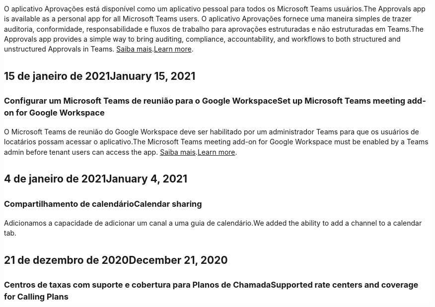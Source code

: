 <span data-ttu-id="a2cee-173">O aplicativo Aprovações está disponível como um aplicativo pessoal para todos os Microsoft Teams usuários.</span><span class="sxs-lookup"><span data-stu-id="a2cee-173">The Approvals app is available as a personal app for all Microsoft Teams users.</span></span> <span data-ttu-id="a2cee-174">O aplicativo Aprovações fornece uma maneira simples de trazer auditoria, conformidade, responsabilidade e fluxos de trabalho para aprovações estruturadas e não estruturadas em Teams.</span><span class="sxs-lookup"><span data-stu-id="a2cee-174">The Approvals app provides a simple way to bring auditing, compliance, accountability, and workflows to both structured and unstructured Approvals in Teams.</span></span> <span data-ttu-id="a2cee-175">[Saiba mais](/microsoftteams/approval-admin).</span><span class="sxs-lookup"><span data-stu-id="a2cee-175">[Learn more](/microsoftteams/approval-admin).</span></span>

## <a name="january-15-2021"></a><span data-ttu-id="a2cee-176">15 de janeiro de 2021</span><span class="sxs-lookup"><span data-stu-id="a2cee-176">January 15, 2021</span></span>

### <a name="set-up-microsoft-teams-meeting-add-on-for-google-workspace"></a><span data-ttu-id="a2cee-177">Configurar um Microsoft Teams de reunião para o Google Workspace</span><span class="sxs-lookup"><span data-stu-id="a2cee-177">Set up Microsoft Teams meeting add-on for Google Workspace</span></span>

<span data-ttu-id="a2cee-178">O Microsoft Teams de reunião do Google Workspace deve ser habilitado por um administrador Teams para que os usuários de locatários possam acessar o aplicativo.</span><span class="sxs-lookup"><span data-stu-id="a2cee-178">The Microsoft Teams meeting add-on for Google Workspace must be enabled by a Teams admin before tenant users can access the app.</span></span> <span data-ttu-id="a2cee-179">[Saiba mais](/microsoftteams/google-workspace-addon-teams).</span><span class="sxs-lookup"><span data-stu-id="a2cee-179">[Learn more](/microsoftteams/google-workspace-addon-teams).</span></span>

## <a name="january-4-2021"></a><span data-ttu-id="a2cee-180">4 de janeiro de 2021</span><span class="sxs-lookup"><span data-stu-id="a2cee-180">January 4, 2021</span></span>

### <a name="calendar-sharing"></a><span data-ttu-id="a2cee-181">Compartilhamento de calendário</span><span class="sxs-lookup"><span data-stu-id="a2cee-181">Calendar sharing</span></span>

<span data-ttu-id="a2cee-182">Adicionamos a capacidade de adicionar um canal a uma guia de calendário.</span><span class="sxs-lookup"><span data-stu-id="a2cee-182">We added the ability to add a channel to a calendar tab.</span></span>

## <a name="december-21-2020"></a><span data-ttu-id="a2cee-183">21 de dezembro de 2020</span><span class="sxs-lookup"><span data-stu-id="a2cee-183">December 21, 2020</span></span>

### <a name="supported-rate-centers-and-coverage-for-calling-plans"></a><span data-ttu-id="a2cee-184">Centros de taxas com suporte e cobertura para Planos de Chamada</span><span class="sxs-lookup"><span data-stu-id="a2cee-184">Supported rate centers and coverage for Calling Plans</span></span>
